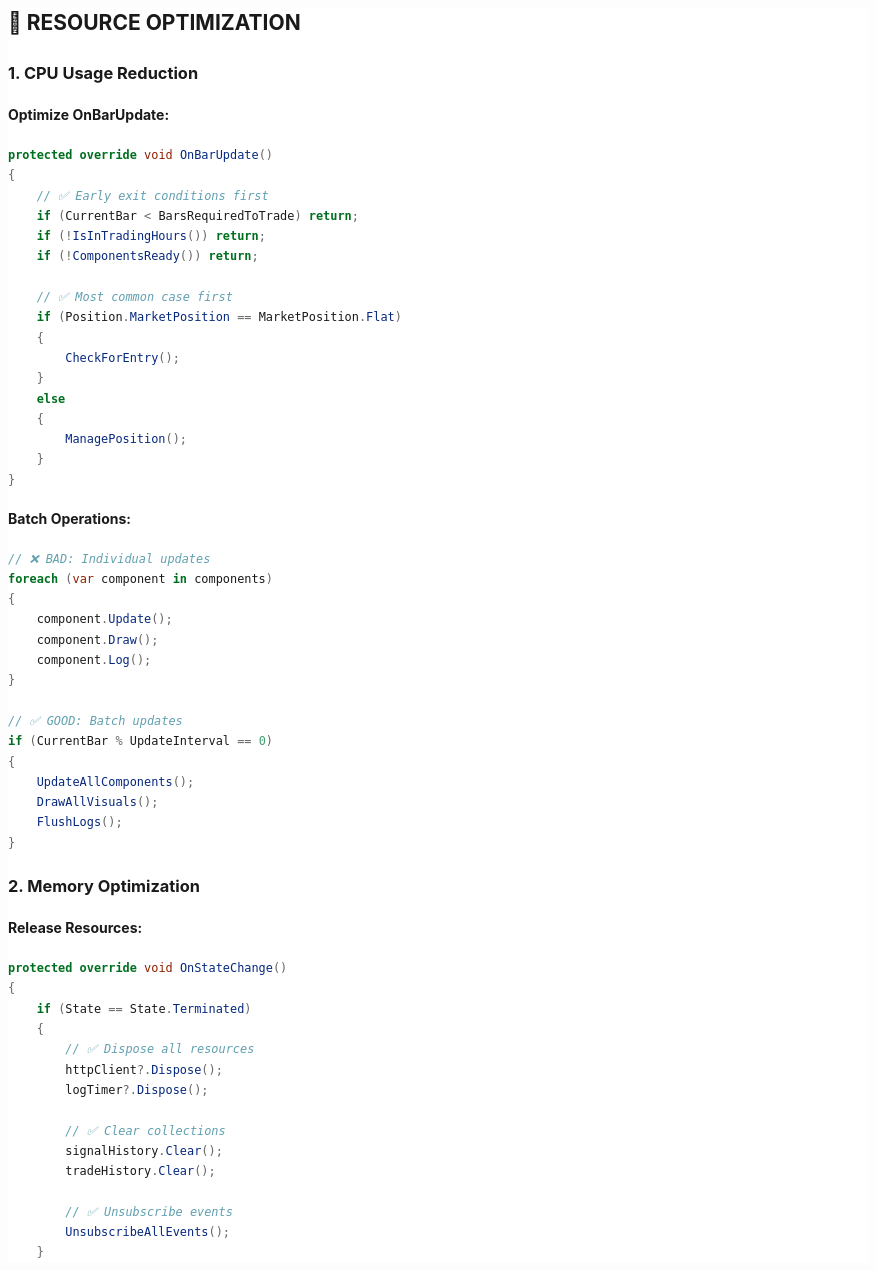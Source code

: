 
## 💾 **RESOURCE OPTIMIZATION**

### **1. CPU Usage Reduction**

#### **Optimize OnBarUpdate:**
```csharp
protected override void OnBarUpdate()
{
    // ✅ Early exit conditions first
    if (CurrentBar < BarsRequiredToTrade) return;
    if (!IsInTradingHours()) return;
    if (!ComponentsReady()) return;
    
    // ✅ Most common case first
    if (Position.MarketPosition == MarketPosition.Flat)
    {
        CheckForEntry();
    }
    else
    {
        ManagePosition();
    }
}
```

#### **Batch Operations:**
```csharp
// ❌ BAD: Individual updates
foreach (var component in components)
{
    component.Update();
    component.Draw();
    component.Log();
}

// ✅ GOOD: Batch updates
if (CurrentBar % UpdateInterval == 0)
{
    UpdateAllComponents();
    DrawAllVisuals();
    FlushLogs();
}
```

### **2. Memory Optimization**

#### **Release Resources:**
```csharp
protected override void OnStateChange()
{
    if (State == State.Terminated)
    {
        // ✅ Dispose all resources
        httpClient?.Dispose();
        logTimer?.Dispose();
        
        // ✅ Clear collections
        signalHistory.Clear();
        tradeHistory.Clear();
        
        // ✅ Unsubscribe events
        UnsubscribeAllEvents();
    }
```